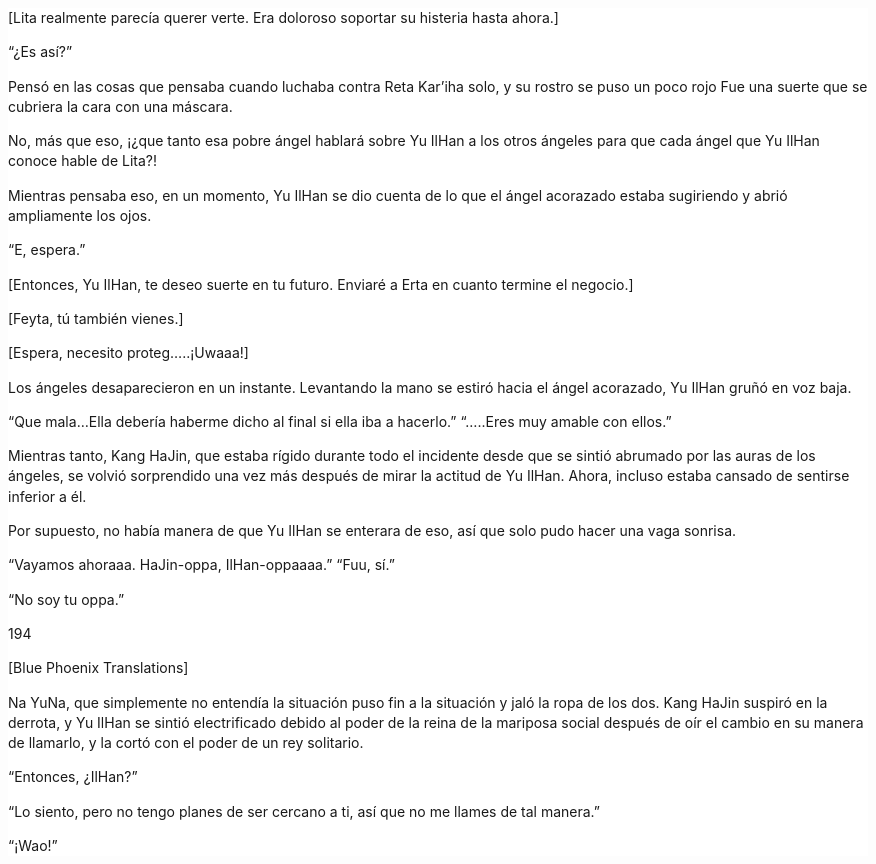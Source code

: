 [Lita realmente parecía querer verte. Era doloroso soportar su histeria hasta
ahora.]

“¿Es así?”

Pensó en las cosas que pensaba cuando luchaba contra Reta Kar’iha solo, y su
rostro se puso un poco rojo Fue una suerte que se cubriera la cara con una
máscara.

No, más que eso, ¡¿que tanto esa pobre ángel hablará sobre Yu IlHan a los otros
ángeles para que cada ángel que Yu IlHan conoce hable de Lita?!

Mientras pensaba eso, en un momento, Yu IlHan se dio cuenta de lo que el ángel
acorazado estaba sugiriendo y abrió ampliamente los ojos.

“E, espera.”

[Entonces, Yu IlHan, te deseo suerte en tu futuro. Enviaré a Erta en cuanto termine
el negocio.]

[Feyta, tú también vienes.]

[Espera, necesito proteg…..¡Uwaaa!]

Los ángeles desaparecieron en un instante. Levantando la mano se estiró hacia el
ángel acorazado, Yu IlHan gruñó en voz baja.

“Que mala…Ella debería haberme dicho al final si ella iba a hacerlo.”
“…..Eres muy amable con ellos.”

Mientras tanto, Kang HaJin, que estaba rígido durante todo el incidente desde que
se                                              sintió abrumado por las auras de los ángeles, se 
volvió sorprendido una vez
más después de mirar la actitud de Yu IlHan. Ahora, incluso estaba cansado de
sentirse inferior a él.

Por supuesto, no había manera de que Yu IlHan se enterara de eso, así que solo
pudo hacer una vaga sonrisa.

“Vayamos ahoraaa. HaJin-oppa, IlHan-oppaaaa.”
“Fuu,                       sí.”

“No soy tu oppa.”

194

[Blue Phoenix Translations]


Na YuNa, que simplemente no entendía la situación puso fin a la situación y jaló la
ropa de los dos. Kang HaJin suspiró en la derrota, y Yu IlHan se sintió electrificado
debido al poder de la reina de la mariposa social después de oír el cambio en su
manera de llamarlo, y la cortó con el poder de un rey solitario.

“Entonces, ¿IlHan?”

“Lo siento, pero no tengo planes de ser cercano a ti, así que no me llames de tal
manera.”

“¡Wao!”
